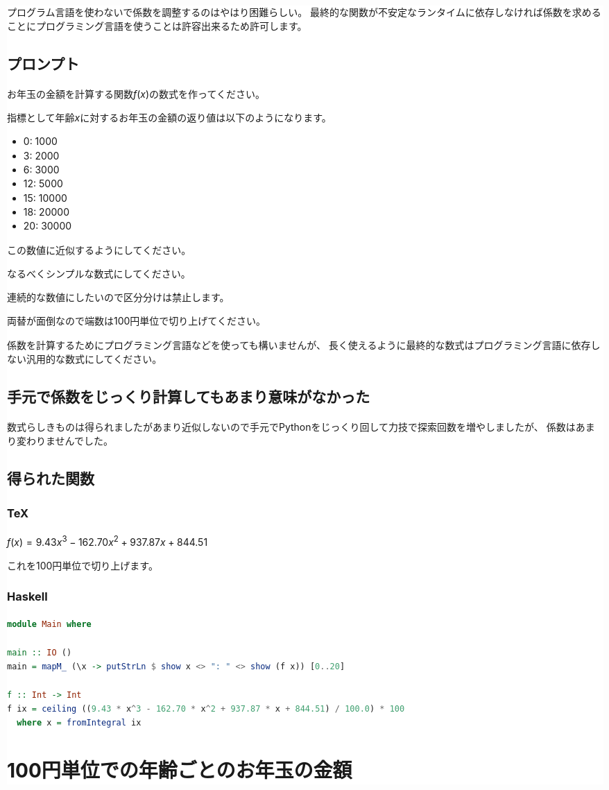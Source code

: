 プログラム言語を使わないで係数を調整するのはやはり困難らしい。
最終的な関数が不安定なランタイムに依存しなければ係数を求めることにプログラミング言語を使うことは許容出来るため許可します。

## プロンプト

お年玉の金額を計算する関数$f(x)$の数式を作ってください。

指標として年齢$x$に対するお年玉の金額の返り値は以下のようになります。

* 0: 1000
* 3: 2000
* 6: 3000
* 12: 5000
* 15: 10000
* 18: 20000
* 20: 30000

この数値に近似するようにしてください。

なるべくシンプルな数式にしてください。

連続的な数値にしたいので区分分けは禁止します。

両替が面倒なので端数は100円単位で切り上げてください。

係数を計算するためにプログラミング言語などを使っても構いませんが、
長く使えるように最終的な数式はプログラミング言語に依存しない汎用的な数式にしてください。

## 手元で係数をじっくり計算してもあまり意味がなかった

数式らしきものは得られましたがあまり近似しないので手元でPythonをじっくり回して力技で探索回数を増やしましたが、
係数はあまり変わりませんでした。

## 得られた関数

### TeX

$f(x) = 9.43x^3 - 162.70x^2 + 937.87 x + 844.51$

これを100円単位で切り上げます。

### Haskell

```hs
module Main where

main :: IO ()
main = mapM_ (\x -> putStrLn $ show x <> ": " <> show (f x)) [0..20]

f :: Int -> Int
f ix = ceiling ((9.43 * x^3 - 162.70 * x^2 + 937.87 * x + 844.51) / 100.0) * 100
  where x = fromIntegral ix
```

# 100円単位での年齢ごとのお年玉の金額
